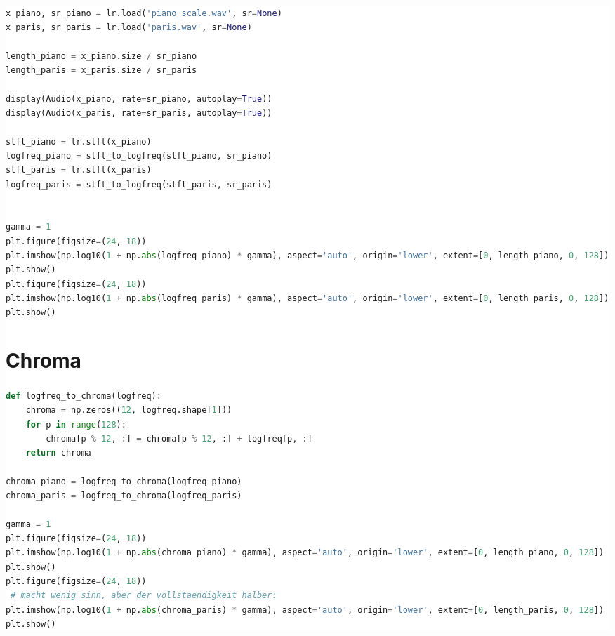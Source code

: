 ```python id="FRUdeUjf4EYv" colab={"base_uri": "https://localhost:8080/", "height": 1000} outputId="ba4126f3-e798-4a66-9d55-2a893fdd18f7"
x_piano, sr_piano = lr.load('piano_scale.wav', sr=None)
x_paris, sr_paris = lr.load('paris.wav', sr=None)

length_piano = x_piano.size / sr_piano
length_paris = x_paris.size / sr_paris

display(Audio(x_piano, rate=sr_piano, autoplay=True))
display(Audio(x_paris, rate=sr_paris, autoplay=True))

stft_piano = lr.stft(x_piano)
logfreq_piano = stft_to_logfreq(stft_piano, sr_piano)
stft_paris = lr.stft(x_paris)
logfreq_paris = stft_to_logfreq(stft_paris, sr_paris)


gamma = 1
plt.figure(figsize=(24, 18))
plt.imshow(np.log10(1 + np.abs(logfreq_piano) * gamma), aspect='auto', origin='lower', extent=[0, length_piano, 0, 128])
plt.show()
plt.figure(figsize=(24, 18))
plt.imshow(np.log10(1 + np.abs(logfreq_paris) * gamma), aspect='auto', origin='lower', extent=[0, length_paris, 0, 128])
plt.show()
```


# Chroma


```python id="s4EvR6Spu2er" colab={"base_uri": "https://localhost:8080/", "height": 1000} outputId="fefbedf8-2c04-4039-84b1-f335f919593e"
def logfreq_to_chroma(logfreq):
    chroma = np.zeros((12, logfreq.shape[1]))
    for p in range(128):
        chroma[p % 12, :] = chroma[p % 12, :] + logfreq[p, :]
    return chroma

chroma_piano = logfreq_to_chroma(logfreq_piano)
chroma_paris = logfreq_to_chroma(logfreq_paris)

gamma = 1
plt.figure(figsize=(24, 18))
plt.imshow(np.log10(1 + np.abs(chroma_piano) * gamma), aspect='auto', origin='lower', extent=[0, length_piano, 0, 128])
plt.show()
plt.figure(figsize=(24, 18))
 # macht wenig sinn, aber der vollstaendigkeit halber:
plt.imshow(np.log10(1 + np.abs(chroma_paris) * gamma), aspect='auto', origin='lower', extent=[0, length_paris, 0, 128])
plt.show()
```
